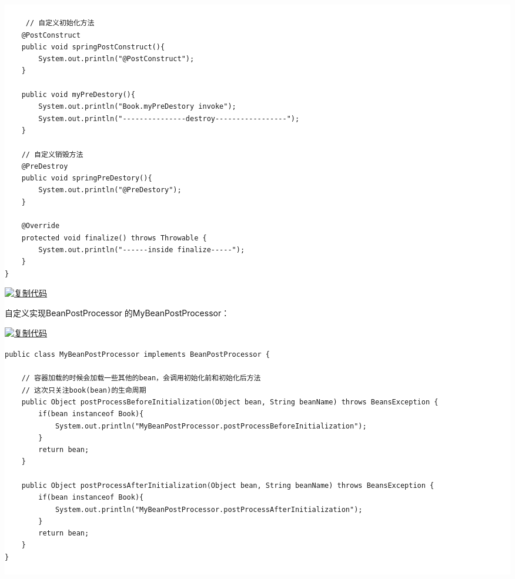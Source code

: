 ```

     // 自定义初始化方法
    @PostConstruct
    public void springPostConstruct(){
        System.out.println("@PostConstruct");
    }

    public void myPreDestory(){
        System.out.println("Book.myPreDestory invoke");
        System.out.println("---------------destroy-----------------");
    }

    // 自定义销毁方法
    @PreDestroy
    public void springPreDestory(){
        System.out.println("@PreDestory");
    }

    @Override
    protected void finalize() throws Throwable {
        System.out.println("------inside finalize-----");
    }
}
```

[![复制代码](https://common.cnblogs.com/images/copycode.gif)](javascript:void(0);)

 

自定义实现BeanPostProcessor 的MyBeanPostProcessor：

[![复制代码](https://common.cnblogs.com/images/copycode.gif)](javascript:void(0);)

```
public class MyBeanPostProcessor implements BeanPostProcessor {

    // 容器加载的时候会加载一些其他的bean，会调用初始化前和初始化后方法
    // 这次只关注book(bean)的生命周期
    public Object postProcessBeforeInitialization(Object bean, String beanName) throws BeansException {
        if(bean instanceof Book){
            System.out.println("MyBeanPostProcessor.postProcessBeforeInitialization");
        }
        return bean;
    }

    public Object postProcessAfterInitialization(Object bean, String beanName) throws BeansException {
        if(bean instanceof Book){
            System.out.println("MyBeanPostProcessor.postProcessAfterInitialization");
        }
        return bean;
    }
}
 
```
